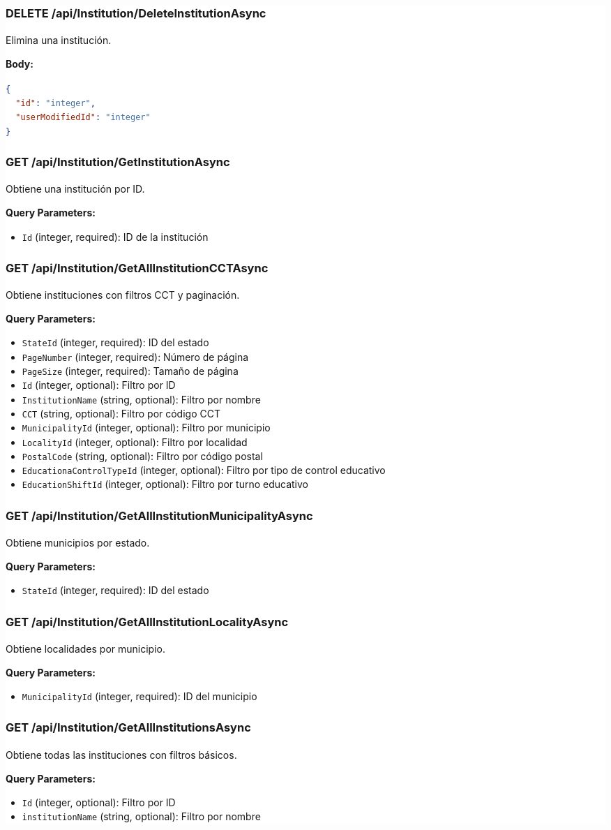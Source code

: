 ### DELETE /api/Institution/DeleteInstitutionAsync

Elimina una institución.

**Body:**
```json
{
  "id": "integer",
  "userModifiedId": "integer"
}
```

### GET /api/Institution/GetInstitutionAsync

Obtiene una institución por ID.

**Query Parameters:**
- `Id` (integer, required): ID de la institución

### GET /api/Institution/GetAllInstitutionCCTAsync

Obtiene instituciones con filtros CCT y paginación.

**Query Parameters:**
- `StateId` (integer, required): ID del estado
- `PageNumber` (integer, required): Número de página
- `PageSize` (integer, required): Tamaño de página
- `Id` (integer, optional): Filtro por ID
- `InstitutionName` (string, optional): Filtro por nombre
- `CCT` (string, optional): Filtro por código CCT
- `MunicipalityId` (integer, optional): Filtro por municipio
- `LocalityId` (integer, optional): Filtro por localidad
- `PostalCode` (string, optional): Filtro por código postal
- `EducationaControlTypeId` (integer, optional): Filtro por tipo de control educativo
- `EducationShiftId` (integer, optional): Filtro por turno educativo

### GET /api/Institution/GetAllInstitutionMunicipalityAsync

Obtiene municipios por estado.

**Query Parameters:**
- `StateId` (integer, required): ID del estado

### GET /api/Institution/GetAllInstitutionLocalityAsync

Obtiene localidades por municipio.

**Query Parameters:**
- `MunicipalityId` (integer, required): ID del municipio

### GET /api/Institution/GetAllInstitutionsAsync

Obtiene todas las instituciones con filtros básicos.

**Query Parameters:**
- `Id` (integer, optional): Filtro por ID
- `institutionName` (string, optional): Filtro por nombre
